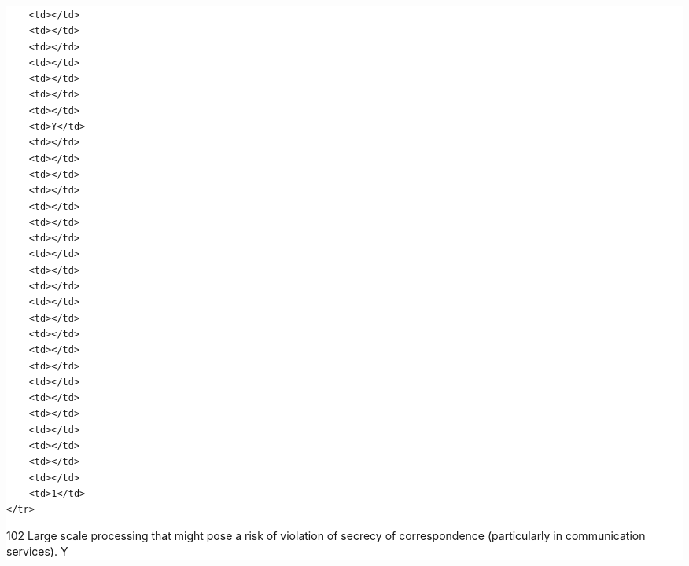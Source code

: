         <td></td>
        <td></td>
        <td></td>
        <td></td>
        <td></td>
        <td></td>
        <td></td>
        <td>Y</td>
        <td></td>
        <td></td>
        <td></td>
        <td></td>
        <td></td>
        <td></td>
        <td></td>
        <td></td>
        <td></td>
        <td></td>
        <td></td>
        <td></td>
        <td></td>
        <td></td>
        <td></td>
        <td></td>
        <td></td>
        <td></td>
        <td></td>
        <td></td>
        <td></td>
        <td></td>
        <td>1</td>
    </tr>
   <tr>
        <th>102</th>
        <td>Large scale processing that might pose a risk of violation of secrecy of correspondence (particularly in communication services).</td>
        <td></td>
        <td></td>
        <td></td>
        <td></td>
        <td></td>
        <td></td>
        <td></td>
        <td></td>
        <td></td>
        <td>Y</td>
        <td></td>
        <td></td>
        <td></td>
        <td></td>
        <td></td>
        <td></td>
        <td></td>
        <td></td>
        <td></td>
        <td></td>
        <td></td>
        <td></td>
        <td></td>
        <td></td>
        <td></td>
        <td></td>
        <td></td>
        <td></td>
